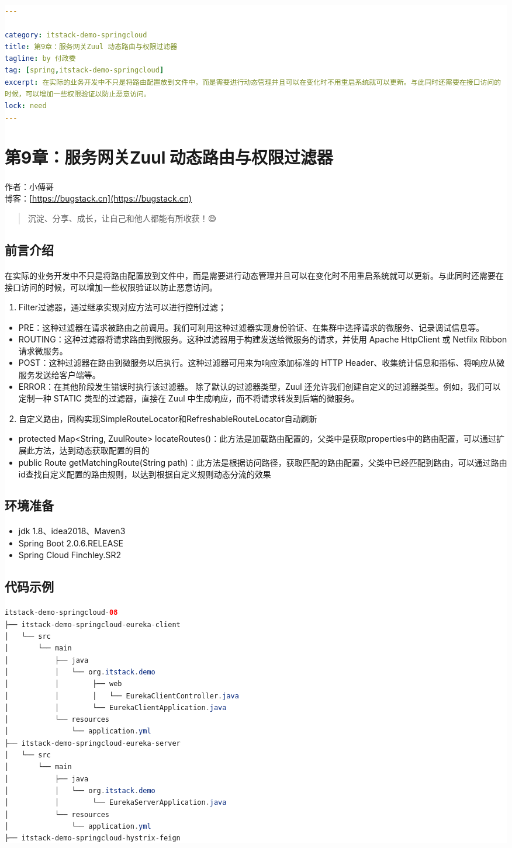 ```yaml
---

category: itstack-demo-springcloud
title: 第9章：服务网关Zuul 动态路由与权限过滤器
tagline: by 付政委
tag: [spring,itstack-demo-springcloud]
excerpt: 在实际的业务开发中不只是将路由配置放到文件中，而是需要进行动态管理并且可以在变化时不用重启系统就可以更新。与此同时还需要在接口访问的时候，可以增加一些权限验证以防止恶意访问。
lock: need
---
```


# 第9章：服务网关Zuul 动态路由与权限过滤器

作者：小傅哥
<br/>博客：[https://bugstack.cn](https://bugstack.cn)

> 沉淀、分享、成长，让自己和他人都能有所收获！😄

## 前言介绍
在实际的业务开发中不只是将路由配置放到文件中，而是需要进行动态管理并且可以在变化时不用重启系统就可以更新。与此同时还需要在接口访问的时候，可以增加一些权限验证以防止恶意访问。

1. Filter过滤器，通过继承实现对应方法可以进行控制过滤；
- PRE：这种过滤器在请求被路由之前调用。我们可利用这种过滤器实现身份验证、在集群中选择请求的微服务、记录调试信息等。
- ROUTING：这种过滤器将请求路由到微服务。这种过滤器用于构建发送给微服务的请求，并使用 Apache HttpClient 或 Netfilx Ribbon 请求微服务。
- POST：这种过滤器在路由到微服务以后执行。这种过滤器可用来为响应添加标准的 HTTP Header、收集统计信息和指标、将响应从微服务发送给客户端等。
- ERROR：在其他阶段发生错误时执行该过滤器。 除了默认的过滤器类型，Zuul 还允许我们创建自定义的过滤器类型。例如，我们可以定制一种 STATIC 类型的过滤器，直接在 Zuul 中生成响应，而不将请求转发到后端的微服务。

2. 自定义路由，同构实现SimpleRouteLocator和RefreshableRouteLocator自动刷新
- protected Map<String, ZuulRoute> locateRoutes()：此方法是加载路由配置的，父类中是获取properties中的路由配置，可以通过扩展此方法，达到动态获取配置的目的
- public Route getMatchingRoute(String path)：此方法是根据访问路径，获取匹配的路由配置，父类中已经匹配到路由，可以通过路由id查找自定义配置的路由规则，以达到根据自定义规则动态分流的效果

## 环境准备
- jdk 1.8、idea2018、Maven3
- Spring Boot 2.0.6.RELEASE
- Spring Cloud Finchley.SR2

## 代码示例

```java
itstack-demo-springcloud-08
├── itstack-demo-springcloud-eureka-client
│   └── src
│       └── main
│           ├── java
│           │   └── org.itstack.demo
│           │        ├── web
│           │        │   └── EurekaClientController.java
│           │        └── EurekaClientApplication.java
│           └── resources   
│               └── application.yml
├── itstack-demo-springcloud-eureka-server
│   └── src
│       └── main
│           ├── java
│           │   └── org.itstack.demo
│           │        └── EurekaServerApplication.java
│           └── resources   
│               └── application.yml
├── itstack-demo-springcloud-hystrix-feign
```